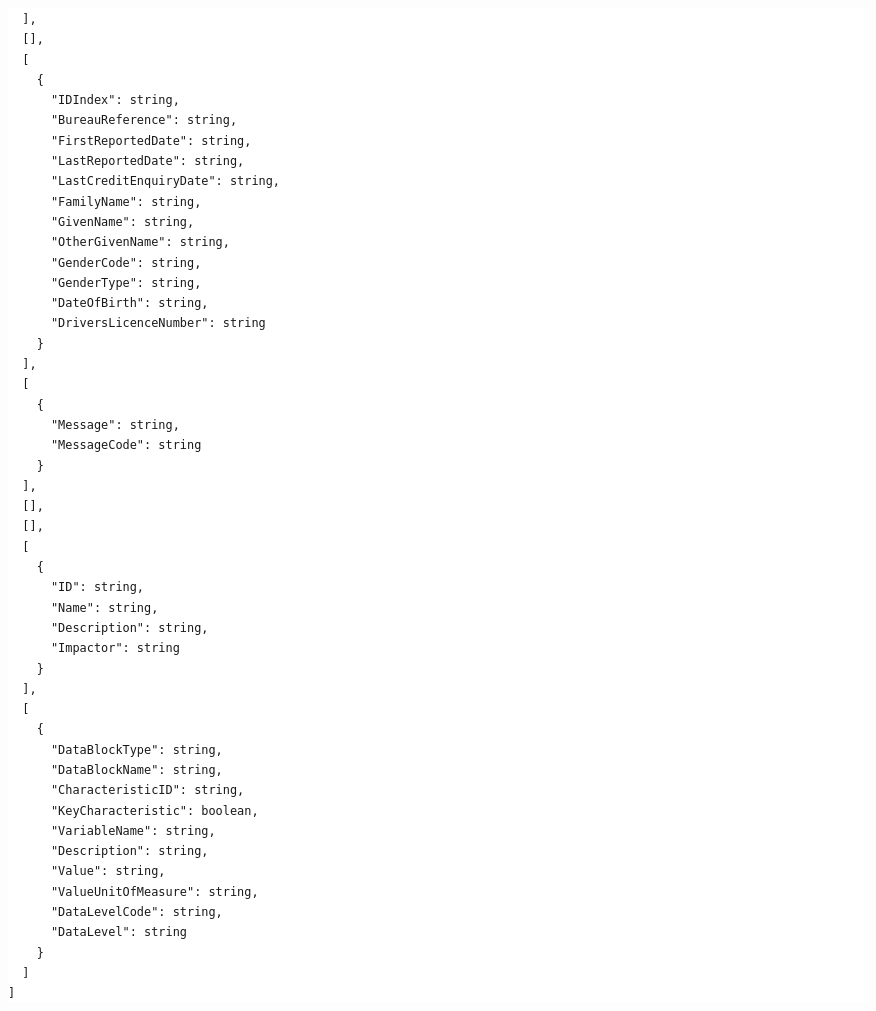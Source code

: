 ```
  ],
  [],
  [
    {
      "IDIndex": string,
      "BureauReference": string,
      "FirstReportedDate": string,
      "LastReportedDate": string,
      "LastCreditEnquiryDate": string,
      "FamilyName": string,
      "GivenName": string,
      "OtherGivenName": string,
      "GenderCode": string,
      "GenderType": string,
      "DateOfBirth": string,
      "DriversLicenceNumber": string
    }
  ],
  [
    {
      "Message": string,
      "MessageCode": string
    }
  ],
  [],
  [],
  [
    {
      "ID": string,
      "Name": string,
      "Description": string,
      "Impactor": string
    }
  ],
  [
    {
      "DataBlockType": string,
      "DataBlockName": string,
      "CharacteristicID": string,
      "KeyCharacteristic": boolean,
      "VariableName": string,
      "Description": string,
      "Value": string,
      "ValueUnitOfMeasure": string,
      "DataLevelCode": string,
      "DataLevel": string
    }
  ]
]
```
